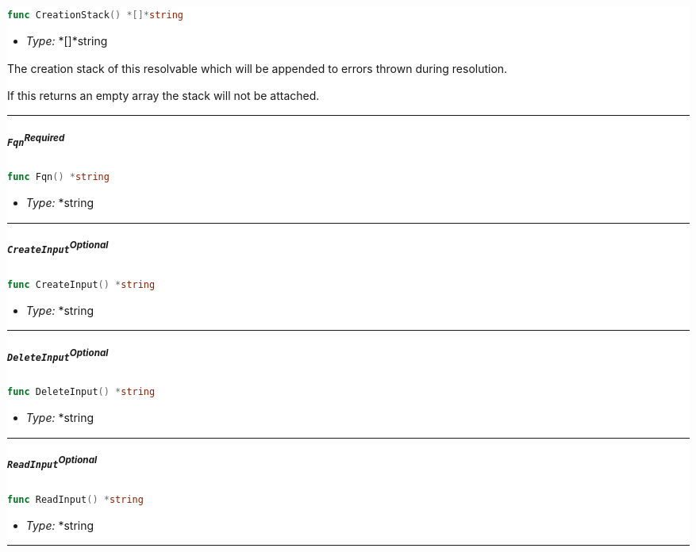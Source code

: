 ```go
func CreationStack() *[]*string
```

- *Type:* *[]*string

The creation stack of this resolvable which will be appended to errors thrown during resolution.

If this returns an empty array the stack will not be attached.

---

##### `Fqn`<sup>Required</sup> <a name="Fqn" id="@cdktf/provider-azuread.appRoleAssignment.AppRoleAssignmentTimeoutsOutputReference.property.fqn"></a>

```go
func Fqn() *string
```

- *Type:* *string

---

##### `CreateInput`<sup>Optional</sup> <a name="CreateInput" id="@cdktf/provider-azuread.appRoleAssignment.AppRoleAssignmentTimeoutsOutputReference.property.createInput"></a>

```go
func CreateInput() *string
```

- *Type:* *string

---

##### `DeleteInput`<sup>Optional</sup> <a name="DeleteInput" id="@cdktf/provider-azuread.appRoleAssignment.AppRoleAssignmentTimeoutsOutputReference.property.deleteInput"></a>

```go
func DeleteInput() *string
```

- *Type:* *string

---

##### `ReadInput`<sup>Optional</sup> <a name="ReadInput" id="@cdktf/provider-azuread.appRoleAssignment.AppRoleAssignmentTimeoutsOutputReference.property.readInput"></a>

```go
func ReadInput() *string
```

- *Type:* *string

---
